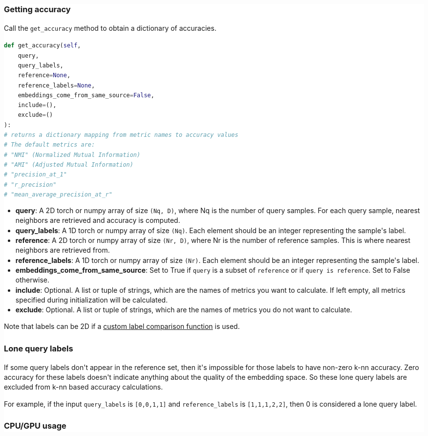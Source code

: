 ### Getting accuracy

Call the ```get_accuracy``` method to obtain a dictionary of accuracies.
```python
def get_accuracy(self, 
	query,
    query_labels,  		
	reference=None,
	reference_labels=None, 
	embeddings_come_from_same_source=False, 
	include=(),
	exclude=()
):
# returns a dictionary mapping from metric names to accuracy values
# The default metrics are:
# "NMI" (Normalized Mutual Information)
# "AMI" (Adjusted Mutual Information)
# "precision_at_1"
# "r_precision"
# "mean_average_precision_at_r"
```

* **query**: A 2D torch or numpy array of size ```(Nq, D)```, where Nq is the number of query samples. For each query sample, nearest neighbors are retrieved and accuracy is computed.
* **query_labels**: A 1D torch or numpy array of size ```(Nq)```. Each element should be an integer representing the sample's label.
* **reference**: A 2D torch or numpy array of size ```(Nr, D)```, where Nr is the number of reference samples. This is where nearest neighbors are retrieved from.
* **reference_labels**: A 1D torch or numpy array of size ```(Nr)```. Each element should be an integer representing the sample's label. 
* **embeddings_come_from_same_source**: Set to True if ```query``` is a subset of ```reference``` or if ```query is reference```. Set to False otherwise.
* **include**: Optional. A list or tuple of strings, which are the names of metrics you want to calculate. If left empty, all metrics specified during initialization will be calculated.
* **exclude**: Optional. A list or tuple of strings, which are the names of metrics you do not want to calculate.

Note that labels can be 2D if a [custom label comparison function](#using-a-custom-label-comparison-function) is used.


### Lone query labels
If some query labels don't appear in the reference set, then it's impossible for those labels to have non-zero k-nn accuracy. Zero accuracy for these labels doesn't indicate anything about the quality of the embedding space. So these lone query labels are excluded from k-nn based accuracy calculations.

For example, if the input ```query_labels``` is ```[0,0,1,1]``` and ```reference_labels``` is ```[1,1,1,2,2]```, then 0 is considered a lone query label.


### CPU/GPU usage
